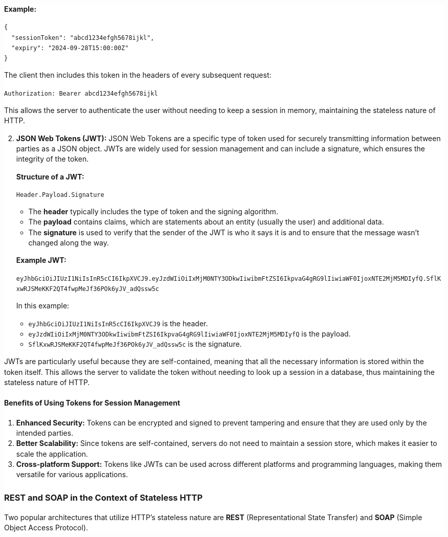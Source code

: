    **Example:**
   ```
   {
     "sessionToken": "abcd1234efgh5678ijkl",
     "expiry": "2024-09-28T15:00:00Z"
   }
   ```
   The client then includes this token in the headers of every subsequent request:
   ```
   Authorization: Bearer abcd1234efgh5678ijkl
   ```
   This allows the server to authenticate the user without needing to keep a session in memory, maintaining the stateless nature of HTTP.

2. **JSON Web Tokens (JWT):**
   JSON Web Tokens are a specific type of token used for securely transmitting information between parties as a JSON object. JWTs are widely used for session management and can include a signature, which ensures the integrity of the token.

   **Structure of a JWT:**
   ```
   Header.Payload.Signature
   ```
   - The **header** typically includes the type of token and the signing algorithm.
   - The **payload** contains claims, which are statements about an entity (usually the user) and additional data.
   - The **signature** is used to verify that the sender of the JWT is who it says it is and to ensure that the message wasn’t changed along the way.

   **Example JWT:**
   ```
   eyJhbGciOiJIUzI1NiIsInR5cCI6IkpXVCJ9.eyJzdWIiOiIxMjM0NTY3ODkwIiwibmFtZSI6IkpvaG4gRG9lIiwiaWF0IjoxNTE2MjM5MDIyfQ.SflKxwRJSMeKKF2QT4fwpMeJf36POk6yJV_adQssw5c
   ```
   In this example:
   - `eyJhbGciOiJIUzI1NiIsInR5cCI6IkpXVCJ9` is the header.
   - `eyJzdWIiOiIxMjM0NTY3ODkwIiwibmFtZSI6IkpvaG4gRG9lIiwiaWF0IjoxNTE2MjM5MDIyfQ` is the payload.
   - `SflKxwRJSMeKKF2QT4fwpMeJf36POk6yJV_adQssw5c` is the signature.

JWTs are particularly useful because they are self-contained, meaning that all the necessary information is stored within the token itself. This allows the server to validate the token without needing to look up a session in a database, thus maintaining the stateless nature of HTTP.

#### Benefits of Using Tokens for Session Management

1. **Enhanced Security:** Tokens can be encrypted and signed to prevent tampering and ensure that they are used only by the intended parties.
2. **Better Scalability:** Since tokens are self-contained, servers do not need to maintain a session store, which makes it easier to scale the application.
3. **Cross-platform Support:** Tokens like JWTs can be used across different platforms and programming languages, making them versatile for various applications.

### REST and SOAP in the Context of Stateless HTTP

Two popular architectures that utilize HTTP’s stateless nature are **REST** (Representational State Transfer) and **SOAP** (Simple Object Access Protocol).
